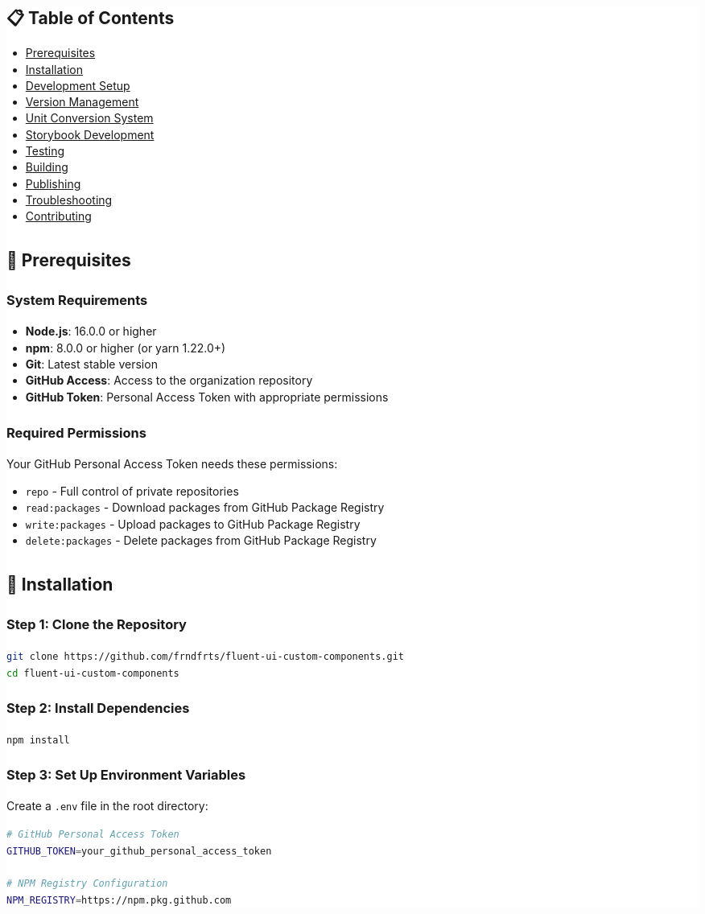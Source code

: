 ## 📋 Table of Contents

- [Prerequisites](#prerequisites)
- [Installation](#installation)
- [Development Setup](#development-setup)
- [Version Management](#version-management)
- [Unit Conversion System](#unit-conversion-system)
- [Storybook Development](#storybook-development)
- [Testing](#testing)
- [Building](#building)
- [Publishing](#publishing)
- [Troubleshooting](#troubleshooting)
- [Contributing](#contributing)

## 🔧 Prerequisites

### System Requirements
- **Node.js**: 16.0.0 or higher
- **npm**: 8.0.0 or higher (or yarn 1.22.0+)
- **Git**: Latest stable version
- **GitHub Access**: Access to the organization repository
- **GitHub Token**: Personal Access Token with appropriate permissions

### Required Permissions
Your GitHub Personal Access Token needs these permissions:
- `repo` - Full control of private repositories
- `read:packages` - Download packages from GitHub Package Registry
- `write:packages` - Upload packages to GitHub Package Registry
- `delete:packages` - Delete packages from GitHub Package Registry

## 🚀 Installation

### Step 1: Clone the Repository

```bash
git clone https://github.com/frndfrts/fluent-ui-custom-components.git
cd fluent-ui-custom-components
```

### Step 2: Install Dependencies

```bash
npm install
```

### Step 3: Set Up Environment Variables

Create a `.env` file in the root directory:

```bash
# GitHub Personal Access Token
GITHUB_TOKEN=your_github_personal_access_token

# NPM Registry Configuration
NPM_REGISTRY=https://npm.pkg.github.com
```
